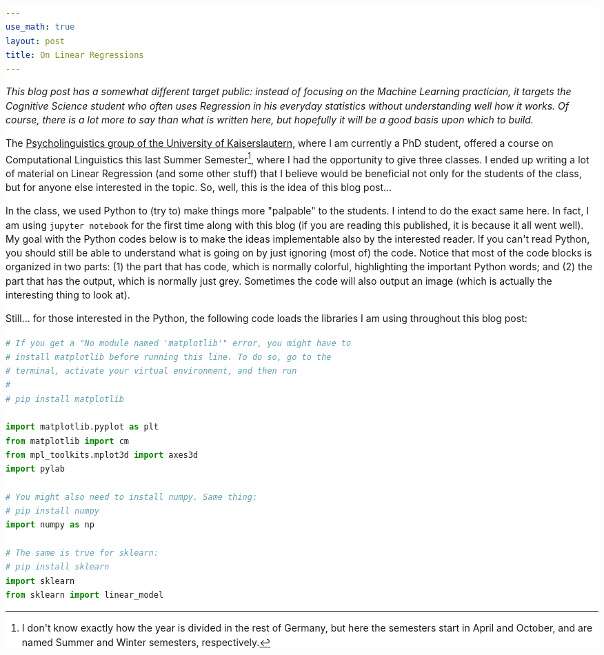 ```yaml
---
use_math: true
layout: post
title: On Linear Regressions
---
```


_This blog post has a somewhat different target public: instead of focusing on the Machine Learning practician, it targets the Cognitive Science student who often uses Regression in his everyday statistics without understanding well how it works. Of course, there is a lot more to say than what is written here, but hopefully it will be a good basis upon which to build._

The
[Psycholinguistics group of the University of Kaiserslautern](https://www.sowi.uni-kl.de/psycholinguistics/home/),
where I am currently a PhD student, offered a course on Computational
Linguistics this last Summer Semester[^footnote1], where I had the opportunity
to give three classes. I ended up writing a lot of material on Linear Regression
(and some other stuff) that I believe would be beneficial not only for the
students of the class, but for anyone else interested in the topic. So, well,
this is the idea of this blog post...

[^footnote1]: I don't know exactly how the year is divided in the rest of Germany, but here the semesters start in April and October, and are named Summer and Winter semesters, respectively.

In the class, we used Python to (try to) make things more "palpable" to the
students. I intend to do the exact same here. In fact, I am using
`jupyter notebook` for the first time along with this blog (if you are reading
this published, it is because it all went well). My goal with the Python codes
below is to make the ideas implementable also by the interested reader. If you
can't read Python, you should still be able to understand what is going on by
just ignoring (most of) the code. Notice that most of the code blocks is
organized in two parts: (1) the part that has code, which is normally colorful,
highlighting the important Python words; and (2) the part that has the output,
which is normally just grey. Sometimes the code will also output an image
(which is actually the interesting thing to look at).

Still... for those interested in the Python, the following code loads the
libraries I am using throughout this blog post:


```python
# If you get a "No module named 'matplotlib'" error, you might have to
# install matplotlib before running this line. To do so, go to the
# terminal, activate your virtual environment, and then run
#
# pip install matplotlib

import matplotlib.pyplot as plt
from matplotlib import cm
from mpl_toolkits.mplot3d import axes3d
import pylab

# You might also need to install numpy. Same thing:
# pip install numpy
import numpy as np

# The same is true for sklearn:
# pip install sklearn
import sklearn
from sklearn import linear_model
```


[^footnote2]: This is where we need the derivative, that I spoke about when discussing the possible error functions.
[^footnote3]: I noticed that for some reason the blog is showing only one "\|" instead of two. I couldn't find a way to fix this, so I would like ask you to just consider the "\|" and the "\|\|" as the same thing.
[^footnote4]: I didn't ask them for permission to have them mentioned here (I hope this is not a problem).